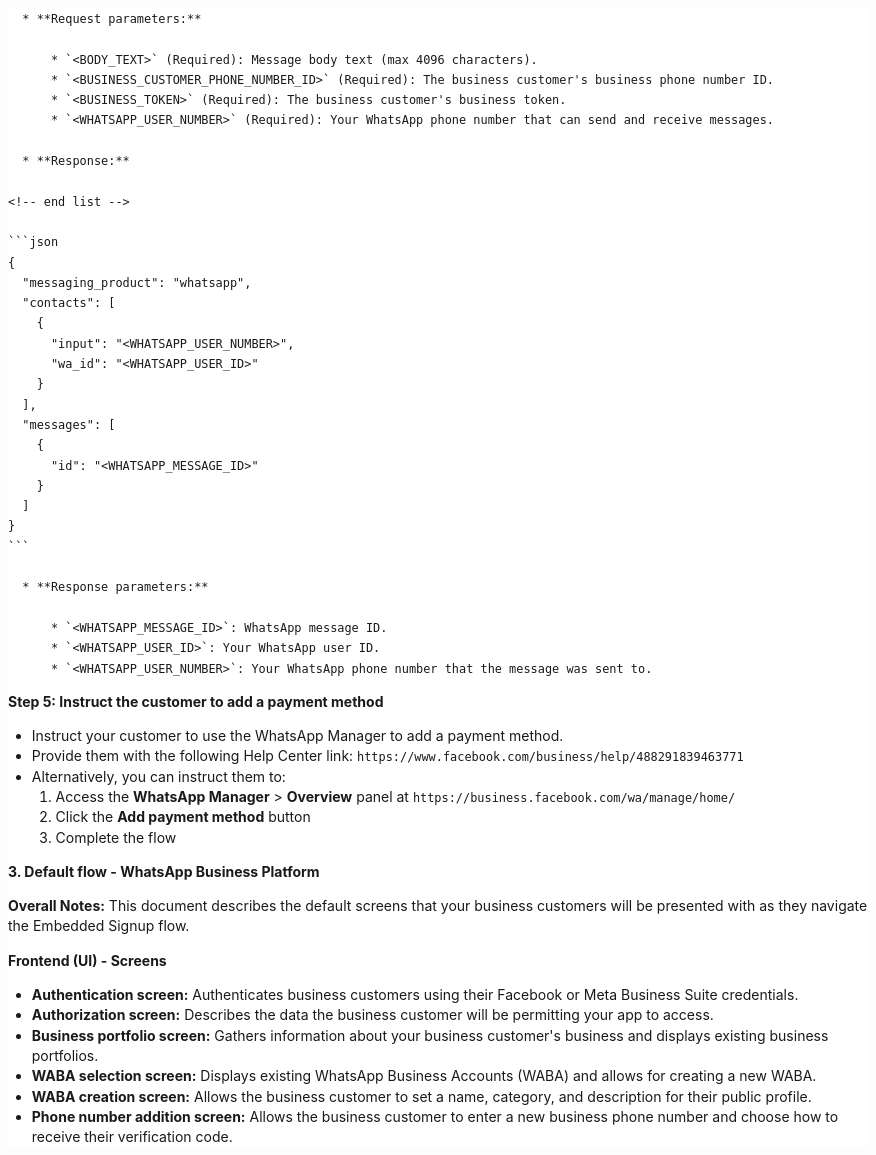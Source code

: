       * **Request parameters:**

          * `<BODY_TEXT>` (Required): Message body text (max 4096 characters).
          * `<BUSINESS_CUSTOMER_PHONE_NUMBER_ID>` (Required): The business customer's business phone number ID.
          * `<BUSINESS_TOKEN>` (Required): The business customer's business token.
          * `<WHATSAPP_USER_NUMBER>` (Required): Your WhatsApp phone number that can send and receive messages.

      * **Response:**

    <!-- end list -->

    ```json
    {
      "messaging_product": "whatsapp",
      "contacts": [
        {
          "input": "<WHATSAPP_USER_NUMBER>",
          "wa_id": "<WHATSAPP_USER_ID>"
        }
      ],
      "messages": [
        {
          "id": "<WHATSAPP_MESSAGE_ID>"
        }
      ]
    }
    ```

      * **Response parameters:**

          * `<WHATSAPP_MESSAGE_ID>`: WhatsApp message ID.
          * `<WHATSAPP_USER_ID>`: Your WhatsApp user ID.
          * `<WHATSAPP_USER_NUMBER>`: Your WhatsApp phone number that the message was sent to.

**Step 5: Instruct the customer to add a payment method**

  * Instruct your customer to use the WhatsApp Manager to add a payment method.
  * Provide them with the following Help Center link: `https://www.facebook.com/business/help/488291839463771`
  * Alternatively, you can instruct them to:
    1.  Access the **WhatsApp Manager** \> **Overview** panel at `https://business.facebook.com/wa/manage/home/`
    2.  Click the **Add payment method** button
    3.  Complete the flow

**3. Default flow - WhatsApp Business Platform**

**Overall Notes:** This document describes the default screens that your business customers will be presented with as they navigate the Embedded Signup 
flow.

**Frontend (UI) - Screens**

  * **Authentication screen:** Authenticates business customers using their Facebook or Meta Business Suite credentials.
  * **Authorization screen:** Describes the data the business customer will be permitting your app to access.
  * **Business portfolio screen:** Gathers information about your business customer's business and displays existing business portfolios.
  * **WABA selection screen:** Displays existing WhatsApp Business Accounts (WABA) and allows for creating a new WABA.
  * **WABA creation screen:** Allows the business customer to set a name, category, and description for their public profile.
  * **Phone number addition screen:** Allows the business customer to enter a new business phone number and choose how to receive their verification 
code.